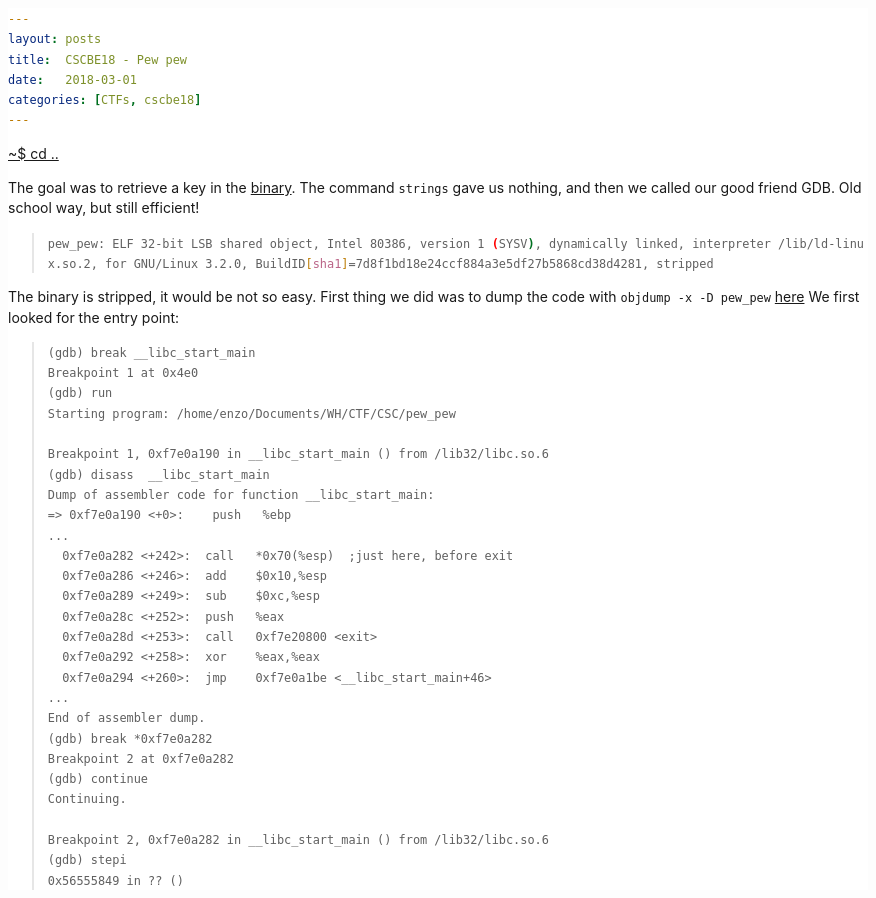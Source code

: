 ```yaml
---
layout: posts
title:  CSCBE18 - Pew pew
date:   2018-03-01
categories: [CTFs, cscbe18]
---
```


[~$ cd ..](/ctfs/cscbe18/2018/03/01/index.html)

The goal was to retrieve a key in the [binary](/assets/res/CTFs/cscbe18/pew_pew/pew_pew). The command `strings` gave us nothing, and then we called our good friend GDB. Old school way, but still efficient!

> ```bash
> pew_pew: ELF 32-bit LSB shared object, Intel 80386, version 1 (SYSV), dynamically linked, interpreter /lib/ld-linux.so.2, for GNU/Linux 3.2.0, BuildID[sha1]=7d8f1bd18e24ccf884a3e5df27b5868cd38d4281, stripped
> ```

The binary is stripped, it would be not so easy.
First thing we did was to dump the code with `objdump -x -D pew_pew` [here](/assets/res/CTFs/cscbe18/pew_pew/objdump.txt)
We first looked for the entry point:

> ```
>(gdb) break __libc_start_main
>Breakpoint 1 at 0x4e0
>(gdb) run
>Starting program: /home/enzo/Documents/WH/CTF/CSC/pew_pew
>
>Breakpoint 1, 0xf7e0a190 in __libc_start_main () from /lib32/libc.so.6
>(gdb) disass  __libc_start_main
>Dump of assembler code for function __libc_start_main:
>=> 0xf7e0a190 <+0>:	push   %ebp
>...
>   0xf7e0a282 <+242>:	call   *0x70(%esp)	;just here, before exit
>   0xf7e0a286 <+246>:	add    $0x10,%esp
>   0xf7e0a289 <+249>:	sub    $0xc,%esp
>   0xf7e0a28c <+252>:	push   %eax
>   0xf7e0a28d <+253>:	call   0xf7e20800 <exit>
>   0xf7e0a292 <+258>:	xor    %eax,%eax
>   0xf7e0a294 <+260>:	jmp    0xf7e0a1be <__libc_start_main+46>
>...   
>End of assembler dump.
>(gdb) break *0xf7e0a282
>Breakpoint 2 at 0xf7e0a282
>(gdb) continue
>Continuing.
>
>Breakpoint 2, 0xf7e0a282 in __libc_start_main () from /lib32/libc.so.6
>(gdb) stepi
>0x56555849 in ?? ()
> ```
